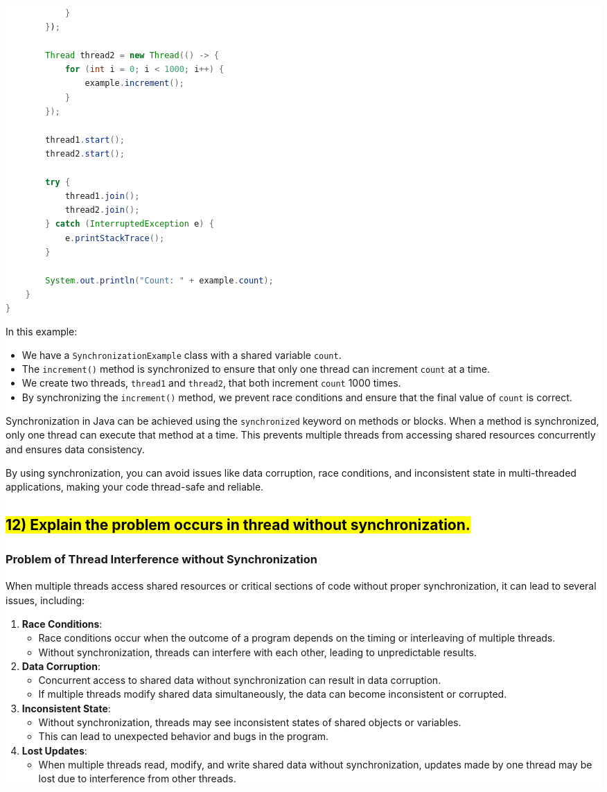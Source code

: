 ```java
            }
        });

        Thread thread2 = new Thread(() -> {
            for (int i = 0; i < 1000; i++) {
                example.increment();
            }
        });

        thread1.start();
        thread2.start();

        try {
            thread1.join();
            thread2.join();
        } catch (InterruptedException e) {
            e.printStackTrace();
        }

        System.out.println("Count: " + example.count);
    }
}

```

In this example:

- We have a `SynchronizationExample` class with a shared variable `count`.
- The `increment()` method is synchronized to ensure that only one thread can increment `count` at a time.
- We create two threads, `thread1` and `thread2`, that both increment `count` 1000 times.
- By synchronizing the `increment()` method, we prevent race conditions and ensure that the final value of `count` is correct.

Synchronization in Java can be achieved using the `synchronized` keyword on methods or blocks. When a method is synchronized, only one thread can execute that method at a time. This prevents multiple threads from accessing shared resources concurrently and ensures data consistency.

By using synchronization, you can avoid issues like data corruption, race conditions, and inconsistent state in multi-threaded applications, making your code thread-safe and reliable.

## <mark> 12) Explain the problem occurs in thread without synchronization. </mark>

### Problem of Thread Interference without Synchronization

When multiple threads access shared resources or critical sections of code without proper synchronization, it can lead to several issues, including:

1. **Race Conditions**:
   - Race conditions occur when the outcome of a program depends on the timing or interleaving of multiple threads.
   - Without synchronization, threads can interfere with each other, leading to unpredictable results.
2. **Data Corruption**:
   - Concurrent access to shared data without synchronization can result in data corruption.
   - If multiple threads modify shared data simultaneously, the data can become inconsistent or corrupted.
3. **Inconsistent State**:
   - Without synchronization, threads may see inconsistent states of shared objects or variables.
   - This can lead to unexpected behavior and bugs in the program.
4. **Lost Updates**:
   - When multiple threads read, modify, and write shared data without synchronization, updates made by one thread may be lost due to interference from other threads.
